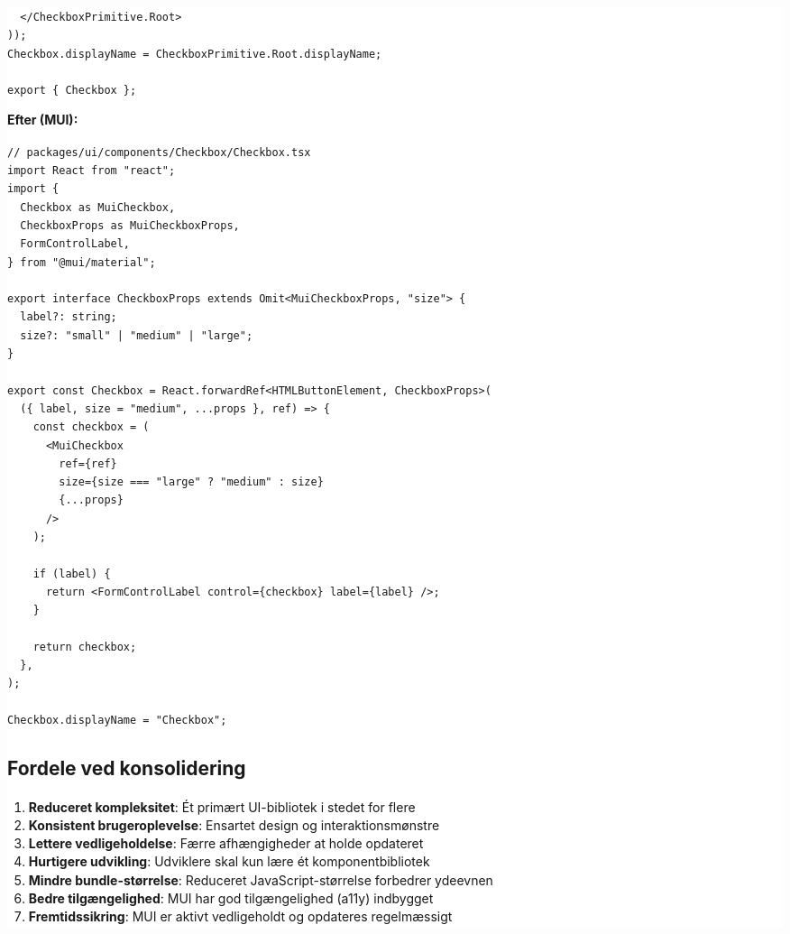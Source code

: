 ```tsx
  </CheckboxPrimitive.Root>
));
Checkbox.displayName = CheckboxPrimitive.Root.displayName;

export { Checkbox };
```

**Efter (MUI):**

```tsx
// packages/ui/components/Checkbox/Checkbox.tsx
import React from "react";
import {
  Checkbox as MuiCheckbox,
  CheckboxProps as MuiCheckboxProps,
  FormControlLabel,
} from "@mui/material";

export interface CheckboxProps extends Omit<MuiCheckboxProps, "size"> {
  label?: string;
  size?: "small" | "medium" | "large";
}

export const Checkbox = React.forwardRef<HTMLButtonElement, CheckboxProps>(
  ({ label, size = "medium", ...props }, ref) => {
    const checkbox = (
      <MuiCheckbox
        ref={ref}
        size={size === "large" ? "medium" : size}
        {...props}
      />
    );

    if (label) {
      return <FormControlLabel control={checkbox} label={label} />;
    }

    return checkbox;
  },
);

Checkbox.displayName = "Checkbox";
```

## Fordele ved konsolidering

1. **Reduceret kompleksitet**: Ét primært UI-bibliotek i stedet for flere
2. **Konsistent brugeroplevelse**: Ensartet design og interaktionsmønstre
3. **Lettere vedligeholdelse**: Færre afhængigheder at holde opdateret
4. **Hurtigere udvikling**: Udviklere skal kun lære ét komponentbibliotek
5. **Mindre bundle-størrelse**: Reduceret JavaScript-størrelse forbedrer ydeevnen
6. **Bedre tilgængelighed**: MUI har god tilgængelighed (a11y) indbygget
7. **Fremtidssikring**: MUI er aktivt vedligeholdt og opdateres regelmæssigt
